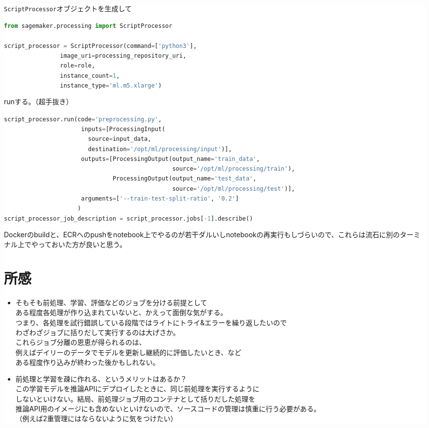 
`ScriptProcessor`オブジェクトを生成して

```python
from sagemaker.processing import ScriptProcessor

script_processor = ScriptProcessor(command=['python3'],
                image_uri=processing_repository_uri,
                role=role,
                instance_count=1,
                instance_type='ml.m5.xlarge')
```

runする。（超手抜き）

```python
script_processor.run(code='preprocessing.py',
                      inputs=[ProcessingInput(
                        source=input_data,
                        destination='/opt/ml/processing/input')],
                      outputs=[ProcessingOutput(output_name='train_data',
                                                source='/opt/ml/processing/train'),
                               ProcessingOutput(output_name='test_data',
                                                source='/opt/ml/processing/test')],
                      arguments=['--train-test-split-ratio', '0.2']
                     )
script_processor_job_description = script_processor.jobs[-1].describe()
```

Dockerのbuildと、ECRへのpushをnotebook上でやるのが若干ダルいしnotebookの再実行もしづらいので、これらは流石に別のターミナル上でやっておいた方が良いと思う。


# 所感

* そもそも前処理、学習、評価などのジョブを分ける前提として  
  ある程度各処理が作り込まれていないと、かえって面倒な気がする。  
  つまり、各処理を試行錯誤している段階ではライトにトライ&エラーを繰り返したいので  
  わざわざジョブに括りだして実行するのは大げさか。  
  これらジョブ分離の恩恵が得られるのは、  
  例えばデイリーのデータでモデルを更新し継続的に評価したいとき、など  
  ある程度作り込みが終わった後かもしれない。

* 前処理と学習を疎に作れる、というメリットはあるか？  
  この学習モデルを推論APIにデプロイしたときに、同じ前処理を実行するように  
  しないといけない。結局、前処理ジョブ用のコンテナとして括りだした処理を  
  推論API用のイメージにも含めないといけないので、ソースコードの管理は慎重に行う必要がある。  
  （例えば2重管理にはならないように気をつけたい）

